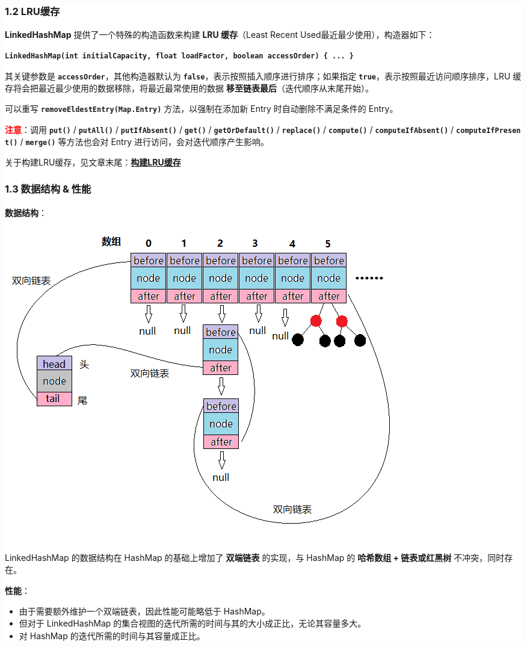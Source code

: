 ### 1.2 LRU缓存

**LinkedHashMap** 提供了一个特殊的构造函数来构建 **LRU 缓存**（Least Recent Used最近最少使用），构造器如下：

**`LinkedHashMap(int initialCapacity, float loadFactor, boolean accessOrder) { ... }`**

其关键参数是 **`accessOrder`**，其他构造器默认为 **`false`**，表示按照插入顺序进行排序；如果指定 **`true`**，表示按照最近访问顺序排序，LRU 缓存将会把最近最少使用的数据移除，将最近最常使用的数据 **移至链表最后**（迭代顺序从末尾开始）。

可以重写 **`removeEldestEntry(Map.Entry)`** 方法，以强制在添加新 Entry 时自动删除不满足条件的 Entry。

**<font color="red">注意</font>**：调用 **`put()`** / **`putAll()`** / **`putIfAbsent()`** / **`get()`** / **`getOrDefault()`** / **`replace()`** / **`compute()`** / **`computeIfAbsent()`** / **`computeIfPresent()`** / **`merge()`** 等方法也会对 Entry 进行访问，会对迭代顺序产生影响。

关于构建LRU缓存，见文章末尾：**<a href="#LRU">构建LRU缓存</a>**

### 1.3 数据结构 & 性能

**数据结构**：

![LinkedHashMap数据结构](LinkedHashMap-source-analysis/LinkedHashMap2.png "LinkedHashMap数据结构")

LinkedHashMap 的数据结构在 HashMap 的基础上增加了 **双端链表** 的实现，与 HashMap 的 **哈希数组 + 链表或红黑树** 不冲突，同时存在。

**性能**：

- 由于需要额外维护一个双端链表，因此性能可能略低于 HashMap。
- 但对于 LinkedHashMap 的集合视图的迭代所需的时间与其的大小成正比，无论其容量多大。
- 对 HashMap 的迭代所需的时间与其容量成正比。
